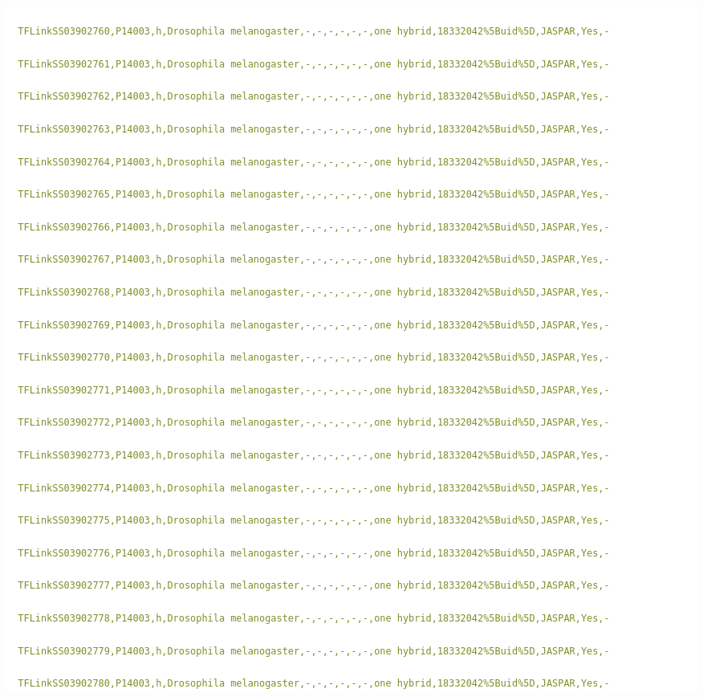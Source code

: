 ```yaml

  TFLinkSS03902760,P14003,h,Drosophila melanogaster,-,-,-,-,-,-,one hybrid,18332042%5Buid%5D,JASPAR,Yes,-

  TFLinkSS03902761,P14003,h,Drosophila melanogaster,-,-,-,-,-,-,one hybrid,18332042%5Buid%5D,JASPAR,Yes,-

  TFLinkSS03902762,P14003,h,Drosophila melanogaster,-,-,-,-,-,-,one hybrid,18332042%5Buid%5D,JASPAR,Yes,-

  TFLinkSS03902763,P14003,h,Drosophila melanogaster,-,-,-,-,-,-,one hybrid,18332042%5Buid%5D,JASPAR,Yes,-

  TFLinkSS03902764,P14003,h,Drosophila melanogaster,-,-,-,-,-,-,one hybrid,18332042%5Buid%5D,JASPAR,Yes,-

  TFLinkSS03902765,P14003,h,Drosophila melanogaster,-,-,-,-,-,-,one hybrid,18332042%5Buid%5D,JASPAR,Yes,-

  TFLinkSS03902766,P14003,h,Drosophila melanogaster,-,-,-,-,-,-,one hybrid,18332042%5Buid%5D,JASPAR,Yes,-

  TFLinkSS03902767,P14003,h,Drosophila melanogaster,-,-,-,-,-,-,one hybrid,18332042%5Buid%5D,JASPAR,Yes,-

  TFLinkSS03902768,P14003,h,Drosophila melanogaster,-,-,-,-,-,-,one hybrid,18332042%5Buid%5D,JASPAR,Yes,-

  TFLinkSS03902769,P14003,h,Drosophila melanogaster,-,-,-,-,-,-,one hybrid,18332042%5Buid%5D,JASPAR,Yes,-

  TFLinkSS03902770,P14003,h,Drosophila melanogaster,-,-,-,-,-,-,one hybrid,18332042%5Buid%5D,JASPAR,Yes,-

  TFLinkSS03902771,P14003,h,Drosophila melanogaster,-,-,-,-,-,-,one hybrid,18332042%5Buid%5D,JASPAR,Yes,-

  TFLinkSS03902772,P14003,h,Drosophila melanogaster,-,-,-,-,-,-,one hybrid,18332042%5Buid%5D,JASPAR,Yes,-

  TFLinkSS03902773,P14003,h,Drosophila melanogaster,-,-,-,-,-,-,one hybrid,18332042%5Buid%5D,JASPAR,Yes,-

  TFLinkSS03902774,P14003,h,Drosophila melanogaster,-,-,-,-,-,-,one hybrid,18332042%5Buid%5D,JASPAR,Yes,-

  TFLinkSS03902775,P14003,h,Drosophila melanogaster,-,-,-,-,-,-,one hybrid,18332042%5Buid%5D,JASPAR,Yes,-

  TFLinkSS03902776,P14003,h,Drosophila melanogaster,-,-,-,-,-,-,one hybrid,18332042%5Buid%5D,JASPAR,Yes,-

  TFLinkSS03902777,P14003,h,Drosophila melanogaster,-,-,-,-,-,-,one hybrid,18332042%5Buid%5D,JASPAR,Yes,-

  TFLinkSS03902778,P14003,h,Drosophila melanogaster,-,-,-,-,-,-,one hybrid,18332042%5Buid%5D,JASPAR,Yes,-

  TFLinkSS03902779,P14003,h,Drosophila melanogaster,-,-,-,-,-,-,one hybrid,18332042%5Buid%5D,JASPAR,Yes,-

  TFLinkSS03902780,P14003,h,Drosophila melanogaster,-,-,-,-,-,-,one hybrid,18332042%5Buid%5D,JASPAR,Yes,-
```